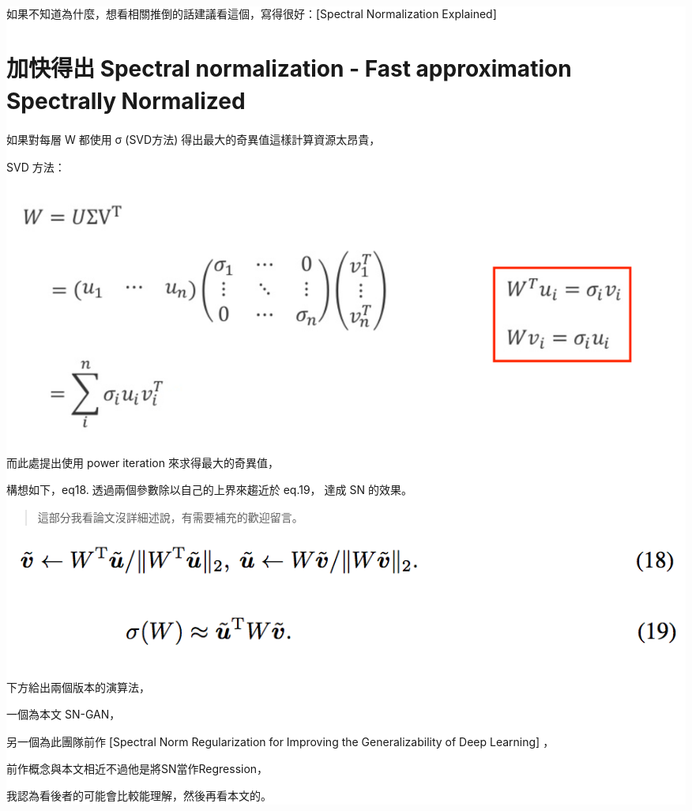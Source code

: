 如果不知道為什麼，想看相關推倒的話建議看這個，寫得很好：[Spectral Normalization Explained]


# 加快得出 Spectral normalization - Fast approximation Spectrally Normalized 

如果對每層 W 都使用 σ (SVD方法) 得出最大的奇異值這樣計算資源太昂貴，

SVD 方法：

![](/assets/img/2018-10-22-SN-GAN/SVD-eq.png)

而此處提出使用 power iteration 來求得最大的奇異值，

構想如下，eq18. 透過兩個參數除以自己的上界來趨近於 eq.19， 達成 SN 的效果。

> 這部分我看論文沒詳細述說，有需要補充的歡迎留言。

![](/assets/img/2018-10-22-SN-GAN/eq18.png)

![](/assets/img/2018-10-22-SN-GAN/eq19.png)

下方給出兩個版本的演算法，

一個為本文 SN-GAN，

另一個為此團隊前作 [Spectral Norm Regularization for Improving the Generalizability of Deep Learning] ，

前作概念與本文相近不過他是將SN當作Regression，

我認為看後者的可能會比較能理解，然後再看本文的。
